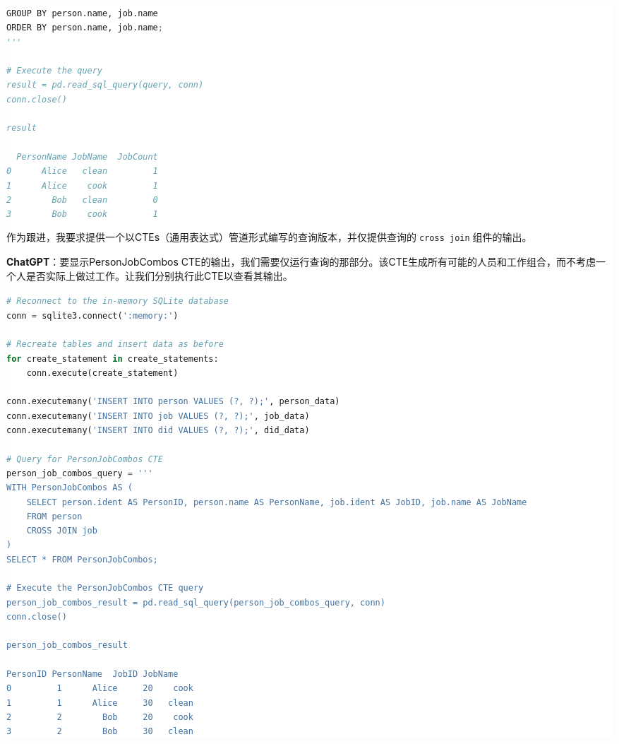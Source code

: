 ```python
GROUP BY person.name, job.name
ORDER BY person.name, job.name;
'''
 
# Execute the query
result = pd.read_sql_query(query, conn)
conn.close()
 
result
 
  PersonName JobName  JobCount
0      Alice   clean         1
1      Alice    cook         1
2        Bob   clean         0
3        Bob    cook         1  
```

作为跟进，我要求提供一个以CTEs（通用表达式）管道形式编写的查询版本，并仅提供查询的 `cross join` 组件的输出。

**ChatGPT**：要显示PersonJobCombos CTE的输出，我们需要仅运行查询的那部分。该CTE生成所有可能的人员和工作组合，而不考虑一个人是否实际上做过工作。让我们分别执行此CTE以查看其输出。

```python
# Reconnect to the in-memory SQLite database
conn = sqlite3.connect(':memory:')
 
# Recreate tables and insert data as before
for create_statement in create_statements:
    conn.execute(create_statement)
 
conn.executemany('INSERT INTO person VALUES (?, ?);', person_data)
conn.executemany('INSERT INTO job VALUES (?, ?);', job_data)
conn.executemany('INSERT INTO did VALUES (?, ?);', did_data)
 
# Query for PersonJobCombos CTE
person_job_combos_query = '''
WITH PersonJobCombos AS (
    SELECT person.ident AS PersonID, person.name AS PersonName, job.ident AS JobID, job.name AS JobName
    FROM person
    CROSS JOIN job
)
SELECT * FROM PersonJobCombos;
 
# Execute the PersonJobCombos CTE query
person_job_combos_result = pd.read_sql_query(person_job_combos_query, conn)
conn.close()
 
person_job_combos_result
 
PersonID PersonName  JobID JobName
0         1      Alice     20    cook
1         1      Alice     30   clean
2         2        Bob     20    cook
3         2        Bob     30   clean
```
